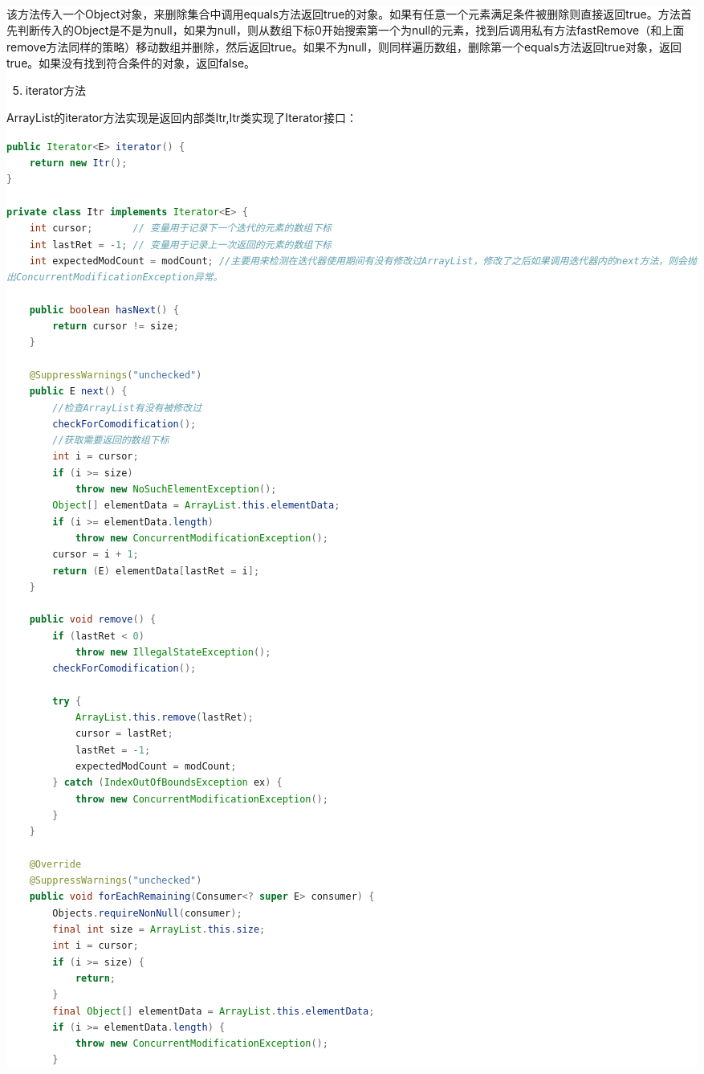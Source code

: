 该方法传入一个Object对象，来删除集合中调用equals方法返回true的对象。如果有任意一个元素满足条件被删除则直接返回true。方法首先判断传入的Object是不是为null，如果为null，则从数组下标0开始搜索第一个为null的元素，找到后调用私有方法fastRemove（和上面remove方法同样的策略）移动数组并删除，然后返回true。如果不为null，则同样遍历数组，删除第一个equals方法返回true对象，返回true。如果没有找到符合条件的对象，返回false。

5. iterator方法

ArrayList的iterator方法实现是返回内部类Itr,Itr类实现了Iterator接口：
```java
public Iterator<E> iterator() {
	return new Itr();
}

private class Itr implements Iterator<E> {
    int cursor;       // 变量用于记录下一个迭代的元素的数组下标
    int lastRet = -1; // 变量用于记录上一次返回的元素的数组下标
    int expectedModCount = modCount; //主要用来检测在迭代器使用期间有没有修改过ArrayList，修改了之后如果调用迭代器内的next方法，则会抛出ConcurrentModificationException异常。

    public boolean hasNext() {
        return cursor != size;
    }

    @SuppressWarnings("unchecked")
    public E next() {
        //检查ArrayList有没有被修改过
        checkForComodification();
        //获取需要返回的数组下标
        int i = cursor;
        if (i >= size)
            throw new NoSuchElementException();
        Object[] elementData = ArrayList.this.elementData;
        if (i >= elementData.length)
            throw new ConcurrentModificationException();
        cursor = i + 1;
        return (E) elementData[lastRet = i];
    }

    public void remove() {
        if (lastRet < 0)
            throw new IllegalStateException();
        checkForComodification();

        try {
            ArrayList.this.remove(lastRet);
            cursor = lastRet;
            lastRet = -1;
            expectedModCount = modCount;
        } catch (IndexOutOfBoundsException ex) {
            throw new ConcurrentModificationException();
        }
    }

    @Override
    @SuppressWarnings("unchecked")
    public void forEachRemaining(Consumer<? super E> consumer) {
        Objects.requireNonNull(consumer);
        final int size = ArrayList.this.size;
        int i = cursor;
        if (i >= size) {
            return;
        }
        final Object[] elementData = ArrayList.this.elementData;
        if (i >= elementData.length) {
            throw new ConcurrentModificationException();
        }
```